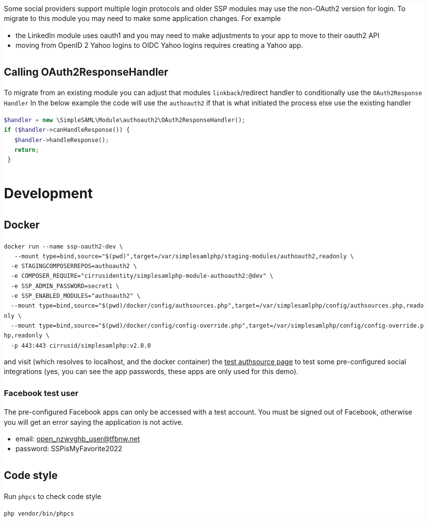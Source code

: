 
Some social providers support multiple login protocols and older SSP modules may use the non-OAuth2 version for login.
To migrate to this module you may need to make some application changes.
For example 
* the LinkedIn module uses oauth1 and you may need to make adjustments to your app to move to their oauth2 API
* moving from OpenID 2 Yahoo logins to OIDC Yahoo logins requires creating a Yahoo app.

## Calling OAuth2ResponseHandler

To migrate from an existing module you can adjust that modules `linkback`/redirect handler to conditionally use the `OAuth2ResponseHandler`
In the below example the code will use the `authoauth2` if that is what initiated the process else use the existing handler

```php
$handler = new \SimpleSAML\Module\authoauth2\OAuth2ResponseHandler();
if ($handler->canHandleResponse()) {
   $handler->handleResponse();
   return;
 } 
```

# Development

## Docker

```
docker run --name ssp-oauth2-dev \
   --mount type=bind,source="$(pwd)",target=/var/simplesamlphp/staging-modules/authoauth2,readonly \
  -e STAGINGCOMPOSERREPOS=authoauth2 \
  -e COMPOSER_REQUIRE="cirrusidentity/simplesamlphp-module-authoauth2:@dev" \
  -e SSP_ADMIN_PASSWORD=secret1 \
  -e SSP_ENABLED_MODULES="authoauth2" \
  --mount type=bind,source="$(pwd)/docker/config/authsources.php",target=/var/simplesamlphp/config/authsources.php,readonly \
  --mount type=bind,source="$(pwd)/docker/config/config-override.php",target=/var/simplesamlphp/config/config-override.php,readonly \
  -p 443:443 cirrusid/simplesamlphp:v2.0.0
```

and visit (which resolves to localhost, and the docker container) the [test authsource page](https://oauth2-validation.local.stack-dev.cirrusidentity.com/simplesaml/module.php/admin/test)
to test some pre-configured social integrations (yes, you can see the app passwords, these apps are only used for this demo).

### Facebook test user

The pre-configured Facebook apps can only be accessed with a test account. You must be signed out of Facebook,
otherwise you will get an error saying the application is not active.

* email: open_nzwvghb_user@tfbnw.net
* password: SSPisMyFavorite2022


## Code style

Run `phpcs` to check code style

    php vendor/bin/phpcs
